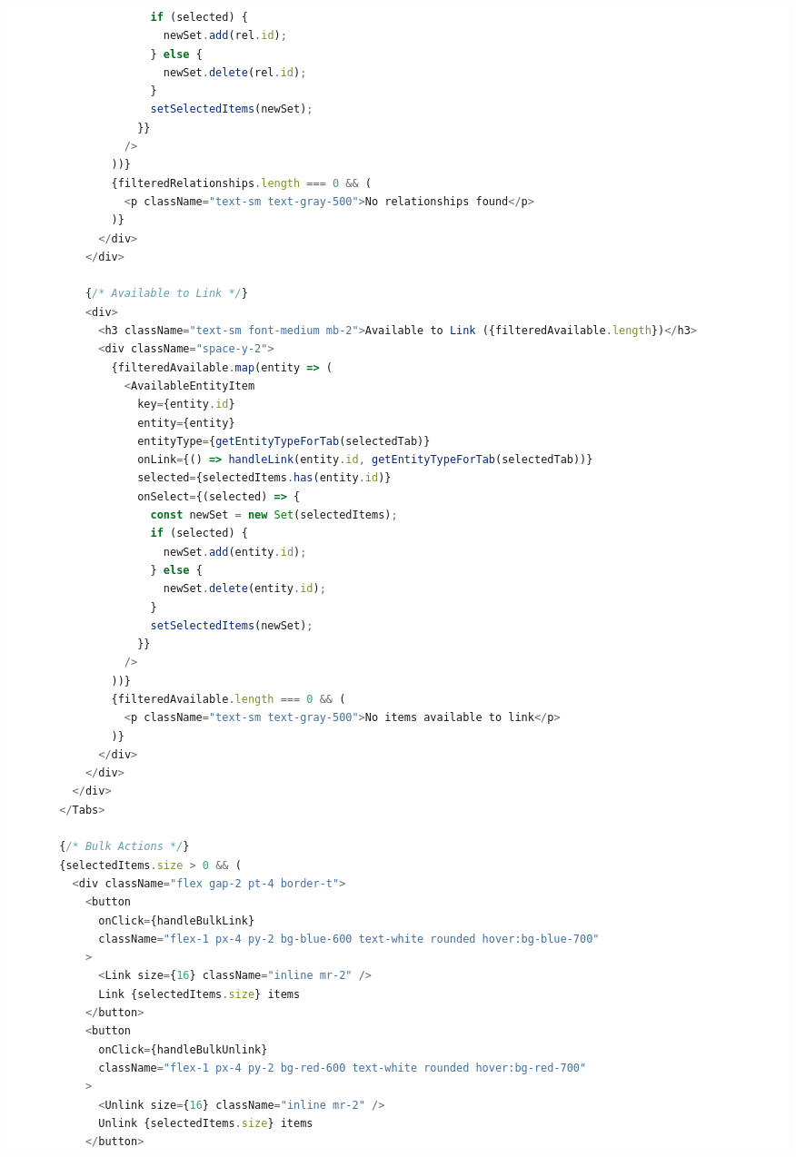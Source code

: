 ```typescript
                      if (selected) {
                        newSet.add(rel.id);
                      } else {
                        newSet.delete(rel.id);
                      }
                      setSelectedItems(newSet);
                    }}
                  />
                ))}
                {filteredRelationships.length === 0 && (
                  <p className="text-sm text-gray-500">No relationships found</p>
                )}
              </div>
            </div>

            {/* Available to Link */}
            <div>
              <h3 className="text-sm font-medium mb-2">Available to Link ({filteredAvailable.length})</h3>
              <div className="space-y-2">
                {filteredAvailable.map(entity => (
                  <AvailableEntityItem
                    key={entity.id}
                    entity={entity}
                    entityType={getEntityTypeForTab(selectedTab)}
                    onLink={() => handleLink(entity.id, getEntityTypeForTab(selectedTab))}
                    selected={selectedItems.has(entity.id)}
                    onSelect={(selected) => {
                      const newSet = new Set(selectedItems);
                      if (selected) {
                        newSet.add(entity.id);
                      } else {
                        newSet.delete(entity.id);
                      }
                      setSelectedItems(newSet);
                    }}
                  />
                ))}
                {filteredAvailable.length === 0 && (
                  <p className="text-sm text-gray-500">No items available to link</p>
                )}
              </div>
            </div>
          </div>
        </Tabs>

        {/* Bulk Actions */}
        {selectedItems.size > 0 && (
          <div className="flex gap-2 pt-4 border-t">
            <button
              onClick={handleBulkLink}
              className="flex-1 px-4 py-2 bg-blue-600 text-white rounded hover:bg-blue-700"
            >
              <Link size={16} className="inline mr-2" />
              Link {selectedItems.size} items
            </button>
            <button
              onClick={handleBulkUnlink}
              className="flex-1 px-4 py-2 bg-red-600 text-white rounded hover:bg-red-700"
            >
              <Unlink size={16} className="inline mr-2" />
              Unlink {selectedItems.size} items
            </button>
```